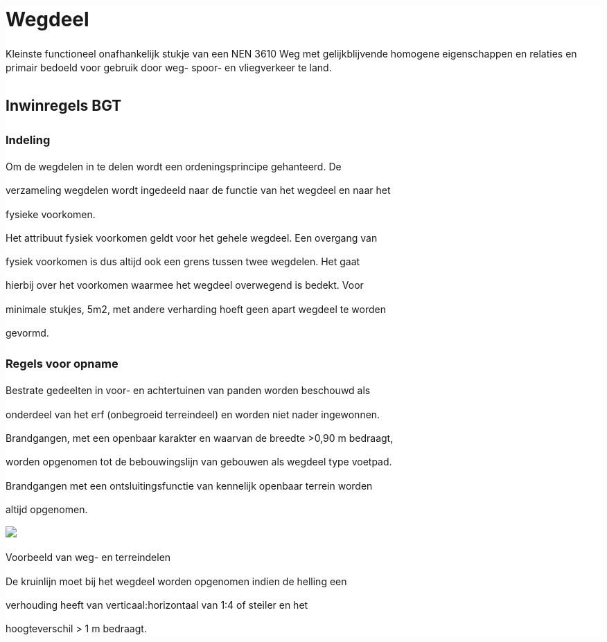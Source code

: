 # Wegdeel
Kleinste functioneel onafhankelijk stukje van een NEN 3610 Weg met gelijkblijvende  homogene eigenschappen en relaties en primair bedoeld voor gebruik door weg-  spoor- en vliegverkeer te land.  
## Inwinregels BGT

### Indeling



Om de wegdelen in te delen wordt een ordeningsprincipe gehanteerd. De

verzameling wegdelen wordt ingedeeld naar de functie van het wegdeel en naar het

fysieke voorkomen.



Het attribuut fysiek voorkomen geldt voor het gehele wegdeel. Een overgang van

fysiek voorkomen is dus altijd ook een grens tussen twee wegdelen. Het gaat

hierbij over het voorkomen waarmee het wegdeel overwegend is bedekt. Voor

minimale stukjes, 5m2, met andere verharding hoeft geen apart wegdeel te worden

gevormd.



### Regels voor opname



Bestrate gedeelten in voor- en achtertuinen van panden worden beschouwd als

onderdeel van het erf (onbegroeid terreindeel) en worden niet nader ingewonnen.



Brandgangen, met een openbaar karakter en waarvan de breedte \>0,90 m bedraagt,

worden opgenomen tot de bebouwingslijn van gebouwen als wegdeel type voetpad.

Brandgangen met een ontsluitingsfunctie van kennelijk openbaar terrein worden

altijd opgenomen.



![](https://raw.githubusercontent.com/Geonovum/IMGeo-dev/master/catalogus/bgt/8eeffe79b8eac59b938801ebe9da837b.jpg)



Voorbeeld van weg- en terreindelen



De kruinlijn moet bij het wegdeel worden opgenomen indien de helling een

verhouding heeft van verticaal:horizontaal van 1:4 of steiler en het

hoogteverschil \> 1 m bedraagt.
